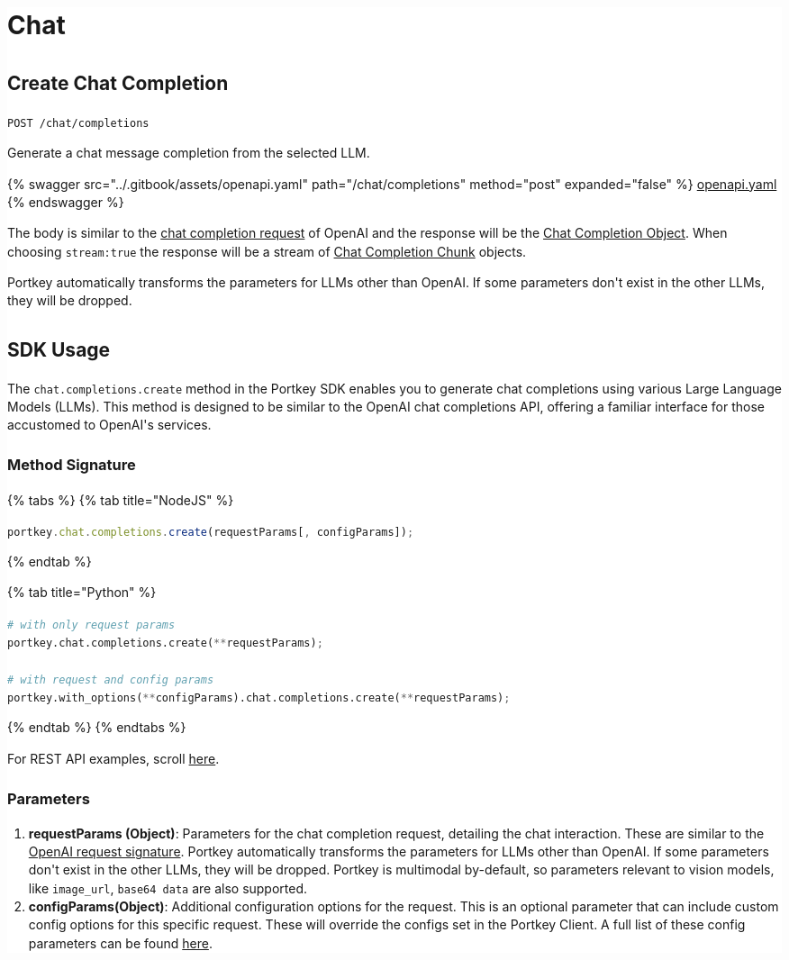 # Chat

## Create Chat Completion

`POST /chat/completions`

Generate a chat message completion from the selected LLM.

{% swagger src="../.gitbook/assets/openapi.yaml" path="/chat/completions" method="post" expanded="false" %}
[openapi.yaml](../.gitbook/assets/openapi.yaml)
{% endswagger %}

The body is similar to the [chat completion request](https://platform.openai.com/docs/api-reference/chat/create) of OpenAI and the response will be the [Chat Completion Object](https://platform.openai.com/docs/api-reference/chat/object). When choosing `stream:true` the response will be a stream of [Chat Completion Chunk](https://platform.openai.com/docs/api-reference/chat/streaming) objects.

Portkey automatically transforms the parameters for LLMs other than OpenAI. If some parameters don't exist in the other LLMs, they will be dropped.

## SDK Usage

The `chat.completions.create` method in the Portkey SDK enables you to generate chat completions using various Large Language Models (LLMs). This method is designed to be similar to the OpenAI chat completions API, offering a familiar interface for those accustomed to OpenAI's services.

### Method Signature

{% tabs %}
{% tab title="NodeJS" %}
```javascript
portkey.chat.completions.create(requestParams[, configParams]);
```
{% endtab %}

{% tab title="Python" %}
```python
# with only request params
portkey.chat.completions.create(**requestParams);

# with request and config params
portkey.with_options(**configParams).chat.completions.create(**requestParams);
```
{% endtab %}
{% endtabs %}

For REST API examples, scroll [here](chat.md#rest-api-example).

### Parameters

1. **requestParams (Object)**:  Parameters for the chat completion request, detailing the chat interaction. These are similar to the [OpenAI request signature](https://platform.openai.com/docs/api-reference/chat/create). Portkey automatically transforms the parameters for LLMs other than OpenAI. If some parameters don't exist in the other LLMs, they will be dropped. Portkey is multimodal by-default, so parameters relevant to vision models, like `image_url`, `base64 data` are also supported.
2. **configParams(Object)**: Additional configuration options for the request. This is an optional parameter that can include custom config options for this specific request. These will override the configs set in the Portkey Client. A full list of these config parameters can be found [here](../product/ai-gateway-streamline-llm-integrations/configs.md).
